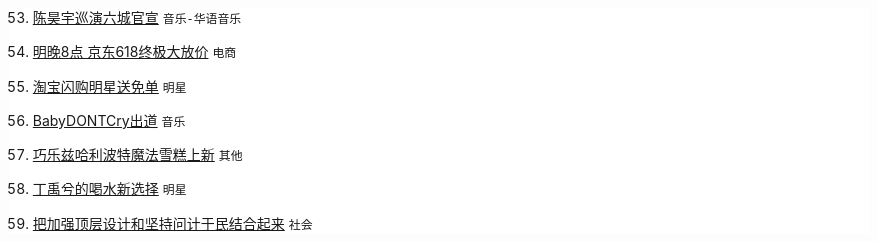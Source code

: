 53. [陈昊宇巡演六城官宣](https://m.weibo.cn/search?containerid=100103type%3D1%26t%3D10%26q%3D%23%E9%99%88%E6%98%8A%E5%AE%87%E5%B7%A1%E6%BC%94%E5%85%AD%E5%9F%8E%E5%AE%98%E5%AE%A3%23&stream_entry_id=31&isnewpage=1&extparam=seat%3D1%26c_type%3D31%26cate%3D5001%26realpos%3D50%26stream_entry_id%3D31%26lcate%3D5001%26filter_type%3Drealtimehot%26flag%3D1%26band_rank%3D50%26q%3D%2523%25E9%2599%2588%25E6%2598%258A%25E5%25AE%2587%25E5%25B7%25A1%25E6%25BC%2594%25E5%2585%25AD%25E5%259F%258E%25E5%25AE%2598%25E5%25AE%25A3%2523%26pos%3D51%26dgr%3D0%26display_time%3D1750055811%26pre_seqid%3D1750055811622045604801) `音乐-华语音乐` 

54. [明晚8点 京东618终极大放价](https://m.weibo.cn/search?containerid=100103type%3D1%26t%3D10%26q%3D%23%E6%98%8E%E6%99%9A8%E7%82%B9+%E4%BA%AC%E4%B8%9C618%E7%BB%88%E6%9E%81%E5%A4%A7%E6%94%BE%E4%BB%B7%23&stream_entry_id=31&isnewpage=1&extparam=seat%3D1%26pos%3D3%26is_ad_pos%3D1%26lcate%3D5001%26stream_entry_id%3D31%26c_type%3D31%26filter_type%3Drealtimehot%26cate%3D5001%26q%3D%2523%25E6%2598%258E%25E6%2599%259A8%25E7%2582%25B9%2520%25E4%25BA%25AC%25E4%25B8%259C618%25E7%25BB%2588%25E6%259E%2581%25E5%25A4%25A7%25E6%2594%25BE%25E4%25BB%25B7%2523%26dgr%3D0%26topic_ad%3D1%26adid%3D290216%26band_rank%3D4%26display_time%3D1750055793%26pre_seqid%3D1750055793182045303671) `电商` 

55. [淘宝闪购明星送免单](https://m.weibo.cn/search?containerid=100103type%3D1%26t%3D10%26q%3D%23%E6%B7%98%E5%AE%9D%E9%97%AA%E8%B4%AD%E6%98%8E%E6%98%9F%E9%80%81%E5%85%8D%E5%8D%95%23&stream_entry_id=31&isnewpage=1&extparam=seat%3D1%26pos%3D7%26is_ad_pos%3D1%26lcate%3D5001%26stream_entry_id%3D31%26c_type%3D31%26filter_type%3Drealtimehot%26cate%3D5001%26q%3D%2523%25E6%25B7%2598%25E5%25AE%259D%25E9%2597%25AA%25E8%25B4%25AD%25E6%2598%258E%25E6%2598%259F%25E9%2580%2581%25E5%2585%258D%25E5%258D%2595%2523%26dgr%3D0%26topic_ad%3D1%26adid%3D290142%26band_rank%3D7%26display_time%3D1750055793%26pre_seqid%3D1750055793182045303671) `明星` 

56. [BabyDONTCry出道](https://m.weibo.cn/search?containerid=100103type%3D1%26t%3D10%26q%3D%23BabyDONTCry%E5%87%BA%E9%81%93%23&stream_entry_id=31&isnewpage=1&extparam=seat%3D1%26flag%3D0%26pos%3D51%26filter_type%3Drealtimehot%26c_type%3D31%26stream_entry_id%3D31%26cate%3D5001%26q%3D%2523BabyDONTCry%25E5%2587%25BA%25E9%2581%2593%2523%26dgr%3D0%26lcate%3D5001%26realpos%3D50%26band_rank%3D50%26display_time%3D1750055793%26pre_seqid%3D1750055793182045303671) `音乐` 

57. [巧乐兹哈利波特魔法雪糕上新](https://m.weibo.cn/search?containerid=100103type%3D1%26t%3D10%26q%3D%23%E5%B7%A7%E4%B9%90%E5%85%B9%E5%93%88%E5%88%A9%E6%B3%A2%E7%89%B9%E9%AD%94%E6%B3%95%E9%9B%AA%E7%B3%95%E4%B8%8A%E6%96%B0%23&stream_entry_id=31&isnewpage=1&extparam=seat%3D1%26pos%3D3%26lcate%3D5001%26filter_type%3Drealtimehot%26dgr%3D0%26c_type%3D31%26adid%3D290048%26is_ad_pos%3D1%26cate%3D5001%26band_rank%3D4%26topic_ad%3D1%26q%3D%2523%25E5%25B7%25A7%25E4%25B9%2590%25E5%2585%25B9%25E5%2593%2588%25E5%2588%25A9%25E6%25B3%25A2%25E7%2589%25B9%25E9%25AD%2594%25E6%25B3%2595%25E9%259B%25AA%25E7%25B3%2595%25E4%25B8%258A%25E6%2596%25B0%2523%26stream_entry_id%3D31%26display_time%3D1750055775%26pre_seqid%3D17500557753340453310154) `其他` 

58. [丁禹兮的喝水新选择](https://m.weibo.cn/search?containerid=100103type%3D1%26t%3D10%26q%3D%23%E4%B8%81%E7%A6%B9%E5%85%AE%E7%9A%84%E5%96%9D%E6%B0%B4%E6%96%B0%E9%80%89%E6%8B%A9%23&stream_entry_id=31&isnewpage=1&extparam=seat%3D1%26pos%3D7%26lcate%3D5001%26filter_type%3Drealtimehot%26dgr%3D0%26c_type%3D31%26adid%3D290087%26is_ad_pos%3D1%26cate%3D5001%26band_rank%3D7%26topic_ad%3D1%26q%3D%2523%25E4%25B8%2581%25E7%25A6%25B9%25E5%2585%25AE%25E7%259A%2584%25E5%2596%259D%25E6%25B0%25B4%25E6%2596%25B0%25E9%2580%2589%25E6%258B%25A9%2523%26stream_entry_id%3D31%26display_time%3D1750055775%26pre_seqid%3D17500557753340453310154) `明星` 

59. [把加强顶层设计和坚持问计于民结合起来](https://m.weibo.cn/search?containerid=100103type%3D1%26t%3D10%26q%3D%23%E6%8A%8A%E5%8A%A0%E5%BC%BA%E9%A1%B6%E5%B1%82%E8%AE%BE%E8%AE%A1%E5%92%8C%E5%9D%9A%E6%8C%81%E9%97%AE%E8%AE%A1%E4%BA%8E%E6%B0%91%E7%BB%93%E5%90%88%E8%B5%B7%E6%9D%A5%23&stream_entry_id=51&isnewpage=1&extparam=seat%3D1%26stream_entry_id%3D51%26c_type%3D51%26pos%3D0%26cate%3D10103%26q%3D%2523%25E6%258A%258A%25E5%258A%25A0%25E5%25BC%25BA%25E9%25A1%25B6%25E5%25B1%2582%25E8%25AE%25BE%25E8%25AE%25A1%25E5%2592%258C%25E5%259D%259A%25E6%258C%2581%25E9%2597%25AE%25E8%25AE%25A1%25E4%25BA%258E%25E6%25B0%2591%25E7%25BB%2593%25E5%2590%2588%25E8%25B5%25B7%25E6%259D%25A5%2523%26dgr%3D0%26filter_type%3Drealtimehot%26display_time%3D1750055757%26pre_seqid%3D17500557570240446928123) `社会` 
